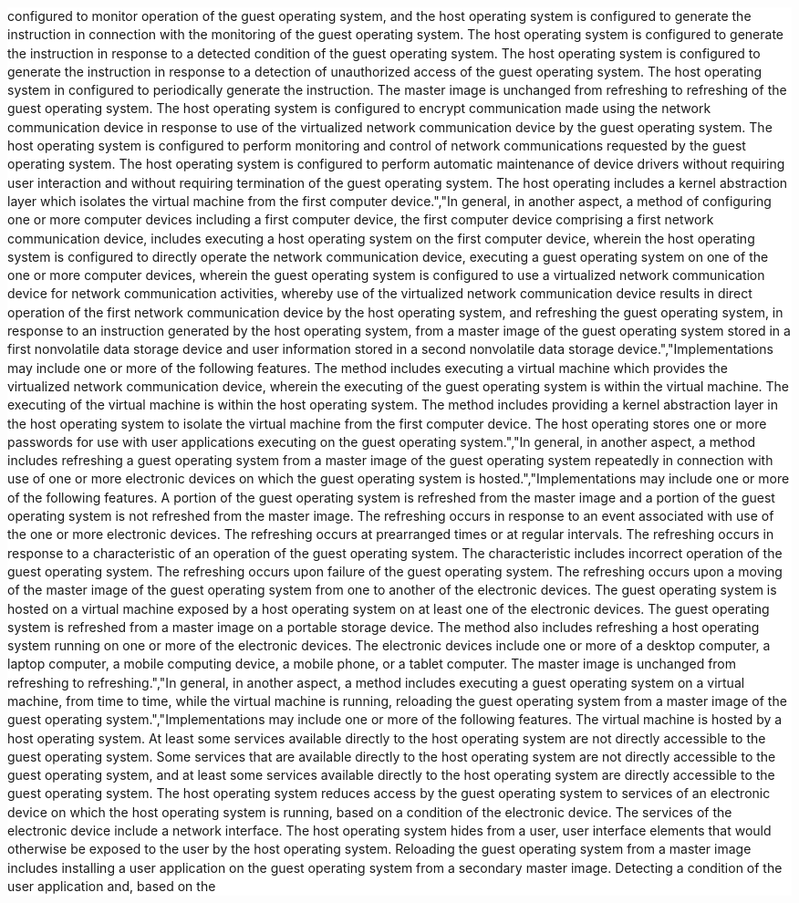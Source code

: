 configured to monitor operation of the guest operating system, and the host operating system is configured to generate the instruction in connection with the monitoring of the guest operating system. The host operating system is configured to generate the instruction in response to a detected condition of the guest operating system. The host operating system is configured to generate the instruction in response to a detection of unauthorized access of the guest operating system. The host operating system in configured to periodically generate the instruction. The master image is unchanged from refreshing to refreshing of the guest operating system. The host operating system is configured to encrypt communication made using the network communication device in response to use of the virtualized network communication device by the guest operating system. The host operating system is configured to perform monitoring and control of network communications requested by the guest operating system. The host operating system is configured to perform automatic maintenance of device drivers without requiring user interaction and without requiring termination of the guest operating system. The host operating includes a kernel abstraction layer which isolates the virtual machine from the first computer device.","In general, in another aspect, a method of configuring one or more computer devices including a first computer device, the first computer device comprising a first network communication device, includes executing a host operating system on the first computer device, wherein the host operating system is configured to directly operate the network communication device, executing a guest operating system on one of the one or more computer devices, wherein the guest operating system is configured to use a virtualized network communication device for network communication activities, whereby use of the virtualized network communication device results in direct operation of the first network communication device by the host operating system, and refreshing the guest operating system, in response to an instruction generated by the host operating system, from a master image of the guest operating system stored in a first nonvolatile data storage device and user information stored in a second nonvolatile data storage device.","Implementations may include one or more of the following features. The method includes executing a virtual machine which provides the virtualized network communication device, wherein the executing of the guest operating system is within the virtual machine. The executing of the virtual machine is within the host operating system. The method includes providing a kernel abstraction layer in the host operating system to isolate the virtual machine from the first computer device. The host operating stores one or more passwords for use with user applications executing on the guest operating system.","In general, in another aspect, a method includes refreshing a guest operating system from a master image of the guest operating system repeatedly in connection with use of one or more electronic devices on which the guest operating system is hosted.","Implementations may include one or more of the following features. A portion of the guest operating system is refreshed from the master image and a portion of the guest operating system is not refreshed from the master image. The refreshing occurs in response to an event associated with use of the one or more electronic devices. The refreshing occurs at prearranged times or at regular intervals. The refreshing occurs in response to a characteristic of an operation of the guest operating system. The characteristic includes incorrect operation of the guest operating system. The refreshing occurs upon failure of the guest operating system. The refreshing occurs upon a moving of the master image of the guest operating system from one to another of the electronic devices. The guest operating system is hosted on a virtual machine exposed by a host operating system on at least one of the electronic devices. The guest operating system is refreshed from a master image on a portable storage device. The method also includes refreshing a host operating system running on one or more of the electronic devices. The electronic devices include one or more of a desktop computer, a laptop computer, a mobile computing device, a mobile phone, or a tablet computer. The master image is unchanged from refreshing to refreshing.","In general, in another aspect, a method includes executing a guest operating system on a virtual machine, from time to time, while the virtual machine is running, reloading the guest operating system from a master image of the guest operating system.","Implementations may include one or more of the following features. The virtual machine is hosted by a host operating system. At least some services available directly to the host operating system are not directly accessible to the guest operating system. Some services that are available directly to the host operating system are not directly accessible to the guest operating system, and at least some services available directly to the host operating system are directly accessible to the guest operating system. The host operating system reduces access by the guest operating system to services of an electronic device on which the host operating system is running, based on a condition of the electronic device. The services of the electronic device include a network interface. The host operating system hides from a user, user interface elements that would otherwise be exposed to the user by the host operating system. Reloading the guest operating system from a master image includes installing a user application on the guest operating system from a secondary master image. Detecting a condition of the user application and, based on the